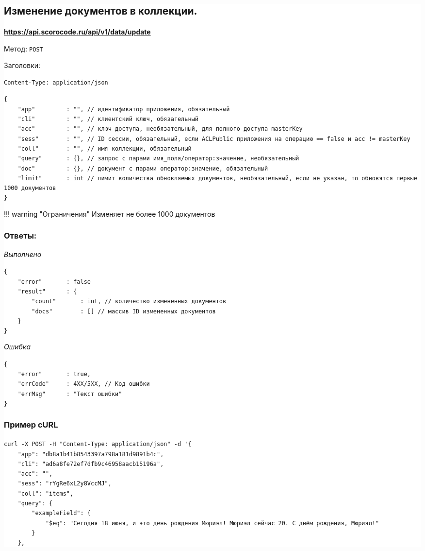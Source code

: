 ## Изменение документов в коллекции.

**https://api.scorocode.ru/api/v1/data/update**

Метод: `POST`

Заголовки:

`Content-Type: application/json`

```
{
    "app"         : "", // идентификатор приложения, обязательный
    "cli"         : "", // клиентский ключ, обязательный
    "acc"         : "", // ключ доступа, необязательный, для полного доступа masterKey
    "sess"        : "", // ID сессии, обязательный, если ACLPublic приложения на операцию == false и acc != masterKey
    "coll"        : "", // имя коллекции, обязательный
    "query"       : {}, // запрос с парами имя_поля/оператор:значение, необязательный
    "doc"         : {}, // документ с парами оператор:значение, обязательный
    "limit"       : int // лимит количества обновляемых документов, необязательный, если не указан, то обновятся первые 1000 документов
}
```

!!! warning "Ограничения" 
    Изменяет не более 1000 документов

### Ответы:

*Выполнено*

```
{
    "error"       : false
    "result"      : {
        "count"       : int, // количество измененных документов
        "docs"        : [] // массив ID измененных документов
    }
}

```

*Ошибка*

```
{
    "error"       : true,
    "errCode"     : 4XX/5XX, // Код ошибки
    "errMsg"      : "Текст ошибки"
}
```

### Пример cURL

```
curl -X POST -H "Content-Type: application/json" -d '{
    "app": "db8a1b41b8543397a798a181d9891b4c",
    "cli": "ad6a8fe72ef7dfb9c46958aacb15196a",
    "acc": "",
    "sess": "rYgRe6xL2y8VccMJ",
    "coll": "items",
    "query": {
        "exampleField": { 
            "$eq": "Сегодня 18 июня, и это день рождения Мюриэл! Мюриэл сейчас 20. С днём рождения, Мюриэл!"
        }
    },
```